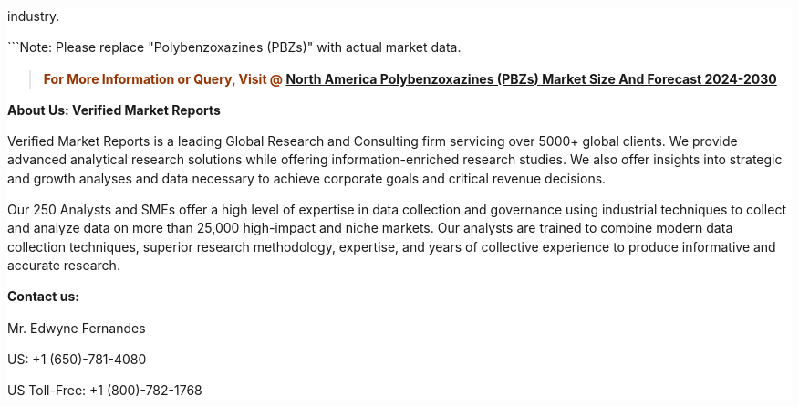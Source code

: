 industry.</p></body></html>```Note: Please replace "Polybenzoxazines (PBZs)" with actual market data.</p><blockquote><p><span style="color: #993300;"><strong>For More Information or Query, Visit @ <a href="https://www.verifiedmarketreports.com/product/polybenzoxazines-pbzs-market/">North America Polybenzoxazines (PBZs) Market Size And Forecast 2024-2030</a></strong></span></p></blockquote><p><strong>About Us: Verified Market Reports</strong></p><p>Verified Market Reports is a leading Global Research and Consulting firm servicing over 5000+ global clients. We provide advanced analytical research solutions while offering information-enriched research studies. We also offer insights into strategic and growth analyses and data necessary to achieve corporate goals and critical revenue decisions.</p><p>Our 250 Analysts and SMEs offer a high level of expertise in data collection and governance using industrial techniques to collect and analyze data on more than 25,000 high-impact and niche markets. Our analysts are trained to combine modern data collection techniques, superior research methodology, expertise, and years of collective experience to produce informative and accurate research.</p><p><strong>Contact us:</strong></p><p>Mr. Edwyne Fernandes</p><p>US: +1 (650)-781-4080</p><p>US Toll-Free: +1 (800)-782-1768</p>
